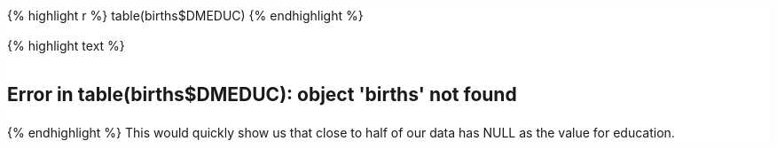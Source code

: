 
{% highlight r %}
table(births$DMEDUC)
{% endhighlight %}



{% highlight text %}
## Error in table(births$DMEDUC): object 'births' not found
{% endhighlight %}
This would quickly show us that close to half of our data has NULL as the value for education.














